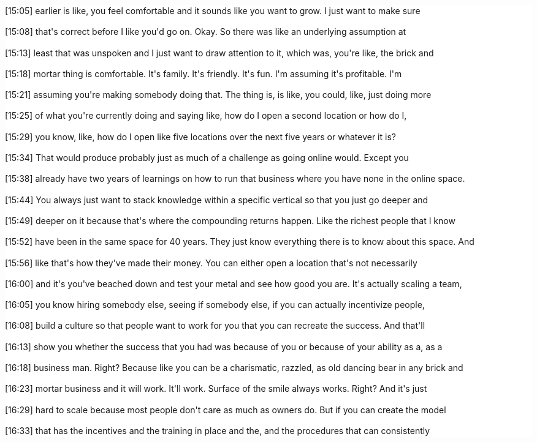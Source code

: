 [15:05] earlier is like, you feel comfortable and it sounds like you want to grow. I just want to make sure

[15:08] that's correct before I like you'd go on. Okay. So there was like an underlying assumption at

[15:13] least that was unspoken and I just want to draw attention to it, which was, you're like, the brick and

[15:18] mortar thing is comfortable. It's family. It's friendly. It's fun. I'm assuming it's profitable. I'm

[15:21] assuming you're making somebody doing that. The thing is, is like, you could, like, just doing more

[15:25] of what you're currently doing and saying like, how do I open a second location or how do I,

[15:29] you know, like, how do I open like five locations over the next five years or whatever it is?

[15:34] That would produce probably just as much of a challenge as going online would. Except you

[15:38] already have two years of learnings on how to run that business where you have none in the online space.

[15:44] You always just want to stack knowledge within a specific vertical so that you just go deeper and

[15:49] deeper on it because that's where the compounding returns happen. Like the richest people that I know

[15:52] have been in the same space for 40 years. They just know everything there is to know about this space. And

[15:56] like that's how they've made their money. You can either open a location that's not necessarily

[16:00] and it's you've beached down and test your metal and see how good you are. It's actually scaling a team,

[16:05] you know hiring somebody else, seeing if somebody else, if you can actually incentivize people,

[16:08] build a culture so that people want to work for you that you can recreate the success. And that'll

[16:13] show you whether the success that you had was because of you or because of your ability as a, as a

[16:18] business man. Right? Because like you can be a charismatic, razzled, as old dancing bear in any brick and

[16:23] mortar business and it will work. It'll work. Surface of the smile always works. Right? And it's just

[16:29] hard to scale because most people don't care as much as owners do. But if you can create the model

[16:33] that has the incentives and the training in place and the, and the procedures that can consistently
